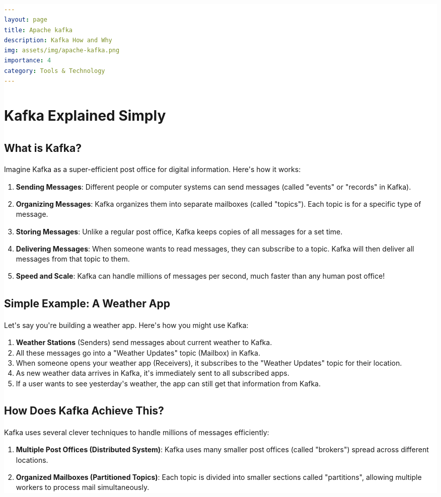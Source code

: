 ```yaml
---
layout: page
title: Apache kafka
description: Kafka How and Why
img: assets/img/apache-kafka.png
importance: 4
category: Tools & Technology
---
```


# Kafka Explained Simply

## What is Kafka?

Imagine Kafka as a super-efficient post office for digital information. Here's how it works:

1. **Sending Messages**: Different people or computer systems can send messages (called "events" or "records" in Kafka).

2. **Organizing Messages**: Kafka organizes them into separate mailboxes (called "topics"). Each topic is for a specific type of message.

3. **Storing Messages**: Unlike a regular post office, Kafka keeps copies of all messages for a set time.

4. **Delivering Messages**: When someone wants to read messages, they can subscribe to a topic. Kafka will then deliver all messages from that topic to them.

5. **Speed and Scale**: Kafka can handle millions of messages per second, much faster than any human post office!

## Simple Example: A Weather App

Let's say you're building a weather app. Here's how you might use Kafka:

1. **Weather Stations** (Senders) send messages about current weather to Kafka.
2. All these messages go into a "Weather Updates" topic (Mailbox) in Kafka.
3. When someone opens your weather app (Receivers), it subscribes to the "Weather Updates" topic for their location.
4. As new weather data arrives in Kafka, it's immediately sent to all subscribed apps.
5. If a user wants to see yesterday's weather, the app can still get that information from Kafka.

## How Does Kafka Achieve This?

Kafka uses several clever techniques to handle millions of messages efficiently:

1. **Multiple Post Offices (Distributed System)**: Kafka uses many smaller post offices (called "brokers") spread across different locations.

2. **Organized Mailboxes (Partitioned Topics)**: Each topic is divided into smaller sections called "partitions", allowing multiple workers to process mail simultaneously.
